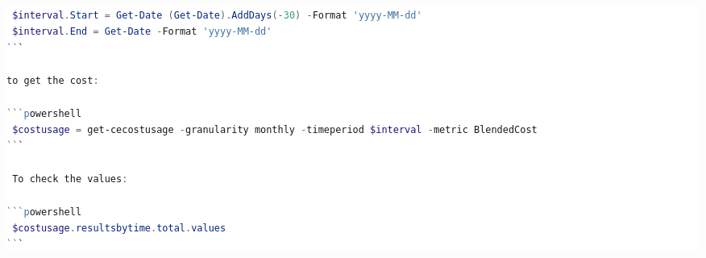````powershell
 $interval.Start = Get-Date (Get-Date).AddDays(-30) -Format 'yyyy-MM-dd'
 $interval.End = Get-Date -Format 'yyyy-MM-dd'
```

to get the cost:

```powershell
 $costusage = get-cecostusage -granularity monthly -timeperiod $interval -metric BlendedCost
```
 
 To check the values:

```powershell
 $costusage.resultsbytime.total.values
```